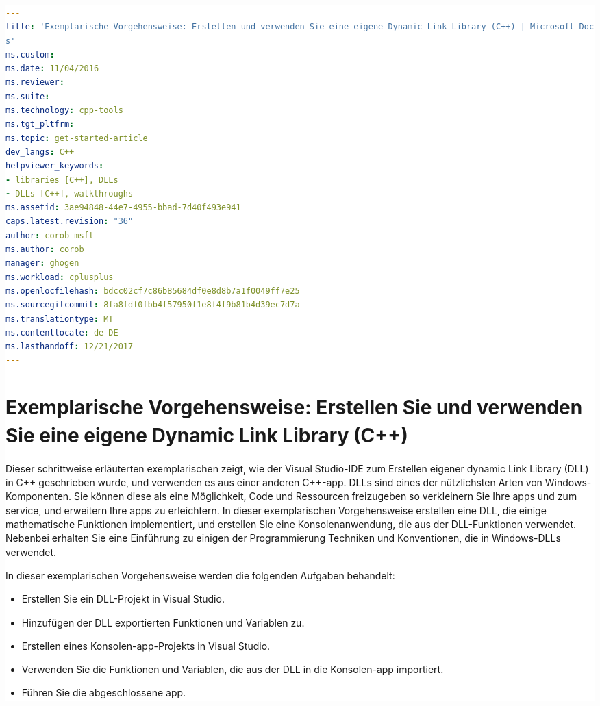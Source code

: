 ```yaml
---
title: 'Exemplarische Vorgehensweise: Erstellen und verwenden Sie eine eigene Dynamic Link Library (C++) | Microsoft Docs'
ms.custom: 
ms.date: 11/04/2016
ms.reviewer: 
ms.suite: 
ms.technology: cpp-tools
ms.tgt_pltfrm: 
ms.topic: get-started-article
dev_langs: C++
helpviewer_keywords:
- libraries [C++], DLLs
- DLLs [C++], walkthroughs
ms.assetid: 3ae94848-44e7-4955-bbad-7d40f493e941
caps.latest.revision: "36"
author: corob-msft
ms.author: corob
manager: ghogen
ms.workload: cplusplus
ms.openlocfilehash: bdcc02cf7c86b85684df0e8d8b7a1f0049ff7e25
ms.sourcegitcommit: 8fa8fdf0fbb4f57950f1e8f4f9b81b4d39ec7d7a
ms.translationtype: MT
ms.contentlocale: de-DE
ms.lasthandoff: 12/21/2017
---
```

# <a name="walkthrough-create-and-use-your-own-dynamic-link-library-c"></a>Exemplarische Vorgehensweise: Erstellen Sie und verwenden Sie eine eigene Dynamic Link Library (C++)

Dieser schrittweise erläuterten exemplarischen zeigt, wie der Visual Studio-IDE zum Erstellen eigener dynamic Link Library (DLL) in C++ geschrieben wurde, und verwenden es aus einer anderen C++-app. DLLs sind eines der nützlichsten Arten von Windows-Komponenten. Sie können diese als eine Möglichkeit, Code und Ressourcen freizugeben so verkleinern Sie Ihre apps und zum service, und erweitern Ihre apps zu erleichtern. In dieser exemplarischen Vorgehensweise erstellen eine DLL, die einige mathematische Funktionen implementiert, und erstellen Sie eine Konsolenanwendung, die aus der DLL-Funktionen verwendet. Nebenbei erhalten Sie eine Einführung zu einigen der Programmierung Techniken und Konventionen, die in Windows-DLLs verwendet.

In dieser exemplarischen Vorgehensweise werden die folgenden Aufgaben behandelt:

- Erstellen Sie ein DLL-Projekt in Visual Studio.

- Hinzufügen der DLL exportierten Funktionen und Variablen zu.

- Erstellen eines Konsolen-app-Projekts in Visual Studio.

- Verwenden Sie die Funktionen und Variablen, die aus der DLL in die Konsolen-app importiert.

- Führen Sie die abgeschlossene app.
